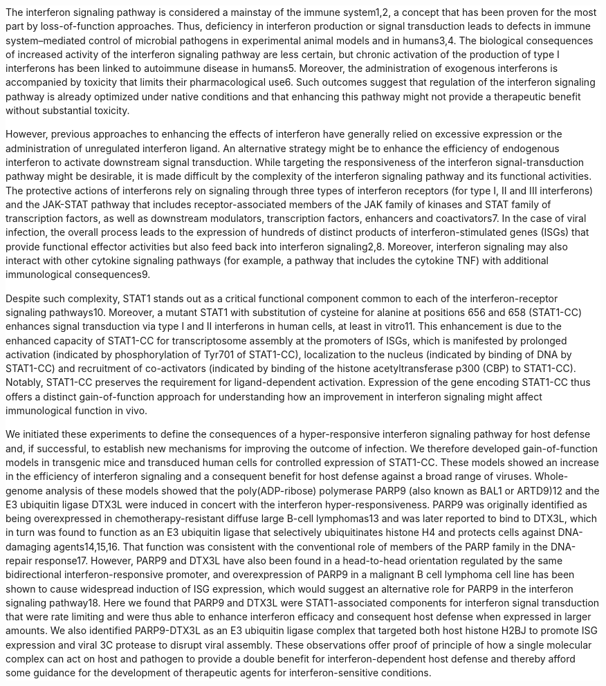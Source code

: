 The interferon signaling pathway is considered a mainstay of the immune system1,2, a concept that has been proven for the most part by loss-of-function approaches. Thus, deficiency in interferon production or signal transduction leads to defects in immune system–mediated control of microbial pathogens in experimental animal models and in humans3,4. The biological consequences of increased activity of the interferon signaling pathway are less certain, but chronic activation of the production of type I interferons has been linked to autoimmune disease in humans5. Moreover, the administration of exogenous interferons is accompanied by toxicity that limits their pharmacological use6. Such outcomes suggest that regulation of the interferon signaling pathway is already optimized under native conditions and that enhancing this pathway might not provide a therapeutic benefit without substantial toxicity.

However, previous approaches to enhancing the effects of interferon have generally relied on excessive expression or the administration of unregulated interferon ligand. An alternative strategy might be to enhance the efficiency of endogenous interferon to activate downstream signal transduction. While targeting the responsiveness of the interferon signal-transduction pathway might be desirable, it is made difficult by the complexity of the interferon signaling pathway and its functional activities. The protective actions of interferons rely on signaling through three types of interferon receptors (for type I, II and III interferons) and the JAK-STAT pathway that includes receptor-associated members of the JAK family of kinases and STAT family of transcription factors, as well as downstream modulators, transcription factors, enhancers and coactivators7. In the case of viral infection, the overall process leads to the expression of hundreds of distinct products of interferon-stimulated genes (ISGs) that provide functional effector activities but also feed back into interferon signaling2,8. Moreover, interferon signaling may also interact with other cytokine signaling pathways (for example, a pathway that includes the cytokine TNF) with additional immunological consequences9.

Despite such complexity, STAT1 stands out as a critical functional component common to each of the interferon-receptor signaling pathways10. Moreover, a mutant STAT1 with substitution of cysteine for alanine at positions 656 and 658 (STAT1-CC) enhances signal transduction via type I and II interferons in human cells, at least in vitro11. This enhancement is due to the enhanced capacity of STAT1-CC for transcriptosome assembly at the promoters of ISGs, which is manifested by prolonged activation (indicated by phosphorylation of Tyr701 of STAT1-CC), localization to the nucleus (indicated by binding of DNA by STAT1-CC) and recruitment of co-activators (indicated by binding of the histone acetyltransferase p300 (CBP) to STAT1-CC). Notably, STAT1-CC preserves the requirement for ligand-dependent activation. Expression of the gene encoding STAT1-CC thus offers a distinct gain-of-function approach for understanding how an improvement in interferon signaling might affect immunological function in vivo.

We initiated these experiments to define the consequences of a hyper-responsive interferon signaling pathway for host defense and, if successful, to establish new mechanisms for improving the outcome of infection. We therefore developed gain-of-function models in transgenic mice and transduced human cells for controlled expression of STAT1-CC. These models showed an increase in the efficiency of interferon signaling and a consequent benefit for host defense against a broad range of viruses. Whole-genome analysis of these models showed that the poly(ADP-ribose) polymerase PARP9 (also known as BAL1 or ARTD9)12 and the E3 ubiquitin ligase DTX3L were induced in concert with the interferon hyper-responsiveness. PARP9 was originally identified as being overexpressed in chemotherapy-resistant diffuse large B-cell lymphomas13 and was later reported to bind to DTX3L, which in turn was found to function as an E3 ubiquitin ligase that selectively ubiquitinates histone H4 and protects cells against DNA-damaging agents14,15,16. That function was consistent with the conventional role of members of the PARP family in the DNA-repair response17. However, PARP9 and DTX3L have also been found in a head-to-head orientation regulated by the same bidirectional interferon-responsive promoter, and overexpression of PARP9 in a malignant B cell lymphoma cell line has been shown to cause widespread induction of ISG expression, which would suggest an alternative role for PARP9 in the interferon signaling pathway18. Here we found that PARP9 and DTX3L were STAT1-associated components for interferon signal transduction that were rate limiting and were thus able to enhance interferon efficacy and consequent host defense when expressed in larger amounts. We also identified PARP9-DTX3L as an E3 ubiquitin ligase complex that targeted both host histone H2BJ to promote ISG expression and viral 3C protease to disrupt viral assembly. These observations offer proof of principle of how a single molecular complex can act on host and pathogen to provide a double benefit for interferon-dependent host defense and thereby afford some guidance for the development of therapeutic agents for interferon-sensitive conditions.
